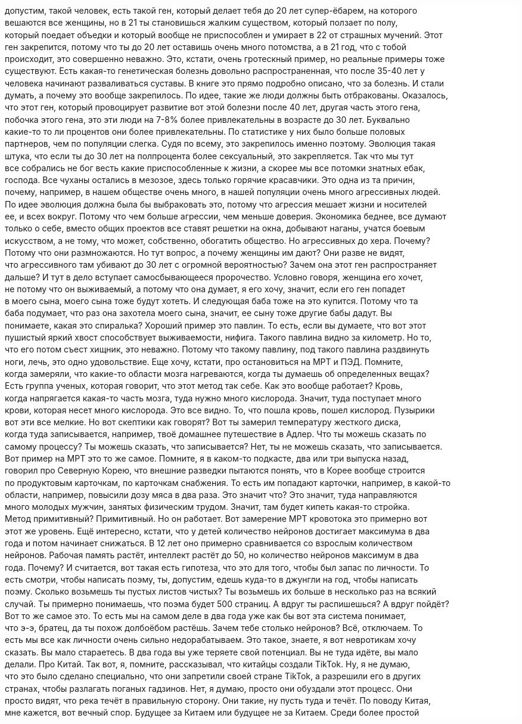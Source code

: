 допустим, такой человек, есть такой ген, который делает тебя до 20 лет супер-ёбарем, на которого  
вешаются все женщины, но в 21 ты становишься жалким существом, который ползает по полу,  
который поедает объедки и который вообще не приспособлен и умирает в 22 от страшных мучений. Этот  
ген закрепится, потому что ты до 20 лет оставишь очень много потомства, а в 21 год, что с тобой  
происходит, это совершенно неважно. Это, кстати, очень гротескный пример, но реальные примеры тоже  
существуют. Есть какая-то генетическая болезнь довольно распространенная, что после 35-40 лет у  
человека начинают разваливаться суставы. В книге это прямо подробно описано, что за болезнь. И стали  
думать, а почему это вообще закрепилось. По идее, такие же люди должны быть отбракованы. Оказалось,  
что этот ген, который провоцирует развитие вот этой болезни после 40 лет, другая часть этого гена,  
побочка этого гена, это эти люди на 7-8% более привлекательны в возрасте до 30 лет. Буквально  
какие-то то ли процентов они более привлекательны. По статистике у них было больше половых  
партнеров, чем по популяции слегка. Судя по всему, это закрепилось именно поэтому. Эволюция такая  
штука, что если ты до 30 лет на полпроцента более сексуальный, это закрепляется. Так что мы тут  
все собрались не бог весть какие приспособленные к жизни, а скорее мы все потомки знатных ебак,  
господа. Все чуханы остались в мезозое, здесь только горячие красавчики. Это одна из та причин,  
почему, например, в нашем обществе очень много, в нашей популяции очень много агрессивных людей.  
По идее эволюция должна была бы выбраковать это, потому что агрессия мешает жизни и носителей  
ее, и всех вокруг. Потому что чем больше агрессии, чем меньше доверия. Экономика беднее, все думают  
только о себе, вместо общих проектов все ставят решетки на окна, добывают наганы, учатся боевым  
искусством, а не тому, что может, собственно, обогатить общество. Но агрессивных до хера. Почему?  
Потому что они размножаются. Но тут вопрос, а почему женщины им дают? Они разве не видят,  
что агрессивного там убивают до 30 лет с огромной вероятностью? Зачем она этот ген распространяет  
дальше? И тут в дело вступает самосбывающееся пророчество. Условно говоря, женщина его хочет,  
не потому что он выживаемый, а потому что она думает, я его хочу, значит, если его ген попадет  
в моего сына, моего сына тоже будут хотеть. И следующая баба тоже на это купится. Потому что та  
баба подумает, что раз она захотела моего сына, значит, ее сыну тоже другие бабы дадут. Вы  
понимаете, какая это спиралька? Хороший пример это павлин. То есть, если вы думаете, что вот этот  
пушистый яркий хвост способствует выживаемости, нифига. Такого павлина видно за километр. Но то,  
что его потом съест хищник, это неважно. Потому что такому павлину, под такого павлина раздвинуть  
ноги, лечь, это одно удовольствие. Еще хочу, кстати, про остановиться на МРТ и ПЭД. Помните,  
когда замеряли, что какие-то области мозга нагреваются, когда ты думаешь об определенных вещах?  
Есть группа ученых, которая говорит, что этот метод так себе. Как это вообще работает? Кровь,  
когда напрягается какая-то часть мозга, туда нужно много кислорода. Значит, туда поступает много  
крови, которая несет много кислорода. Это все видно. То, что пошла кровь, пошел кислород. Пузырики  
вот эти все мелкие. Но вот скептики как говорят? Вот ты замерил температуру жесткого диска,  
когда туда записывается, например, твоё домашнее путешествие в Адлер. Что ты можешь сказать по  
самому процессу? Ты можешь сказать, что записывается? Нет, ты не можешь сказать, что записывается.  
Вот пример на МРТ это то же самое. Помните, я в каком-то подкасте, два или три выпуска назад,  
говорил про Северную Корею, что внешние разведки пытаются понять, что в Корее вообще строится  
по продуктовым карточкам, по карточкам снабжения. То есть им попадают карточки, например, в какой-то  
области, например, повысили дозу мяса в два раза. Это значит что? Это значит, туда направляются  
много молодых мужчин, занятых физическим трудом. Значит, там будет кипеть какая-то стройка.  
Метод примитивный? Примитивный. Но он работает. Вот замерение МРТ кровотока это примерно вот  
этот же уровень. Ещё интересно, кстати, что у детей количество нейронов достигает максимума в два  
года и потом начинает снижаться. В 12 лет оно примерно сравнивается со взрослым количеством  
нейронов. Рабочая память растёт, интеллект растёт до 50, но количество нейронов максимум в два  
года. Почему? И считается, вот такая есть гипотеза, что это для того, чтобы был запас по личности. То  
есть смотри, чтобы написать поэму, ты, допустим, едешь куда-то в джунгли на год, чтобы написать  
поэму. Сколько возьмешь ты пустых листов чистых? Ты возьмешь их больше в несколько раз на всякий  
случай. Ты примерно понимаешь, что поэма будет 500 страниц. А вдруг ты распишешься? А вдруг пойдёт?  
Вот то же самое это. То есть мы на самом деле в два года уже как бы вот эта система понимает,  
что э-э, братец, да ты похож долбоёбом растёшь. Зачем тебе столько нейронов? Всё, отключаем. То  
есть мы все как личности очень сильно недорабатываем. Это такое, знаете, я вот невротикам хочу  
сказать. Вы мало стараетесь. В два года вы уже теряете свой потенциал. Вы не туда идёте, вы мало  
делали. Про Китай. Так вот, я, помните, рассказывал, что китайцы создали TikTok. Ну, я не думаю,  
что это было сделано специально, что они запретили своей стране TikTok, а разрешили его в других  
странах, чтобы разлагать поганых гадзинов. Нет, я думаю, просто они обуздали этот процесс. Они  
просто видят, что река течёт в правильную сторону. Они такие, ну пусть туда и течёт. По поводу Китая,  
мне кажется, вот вечный спор. Будущее за Китаем или будущее не за Китаем. Среди более простой  